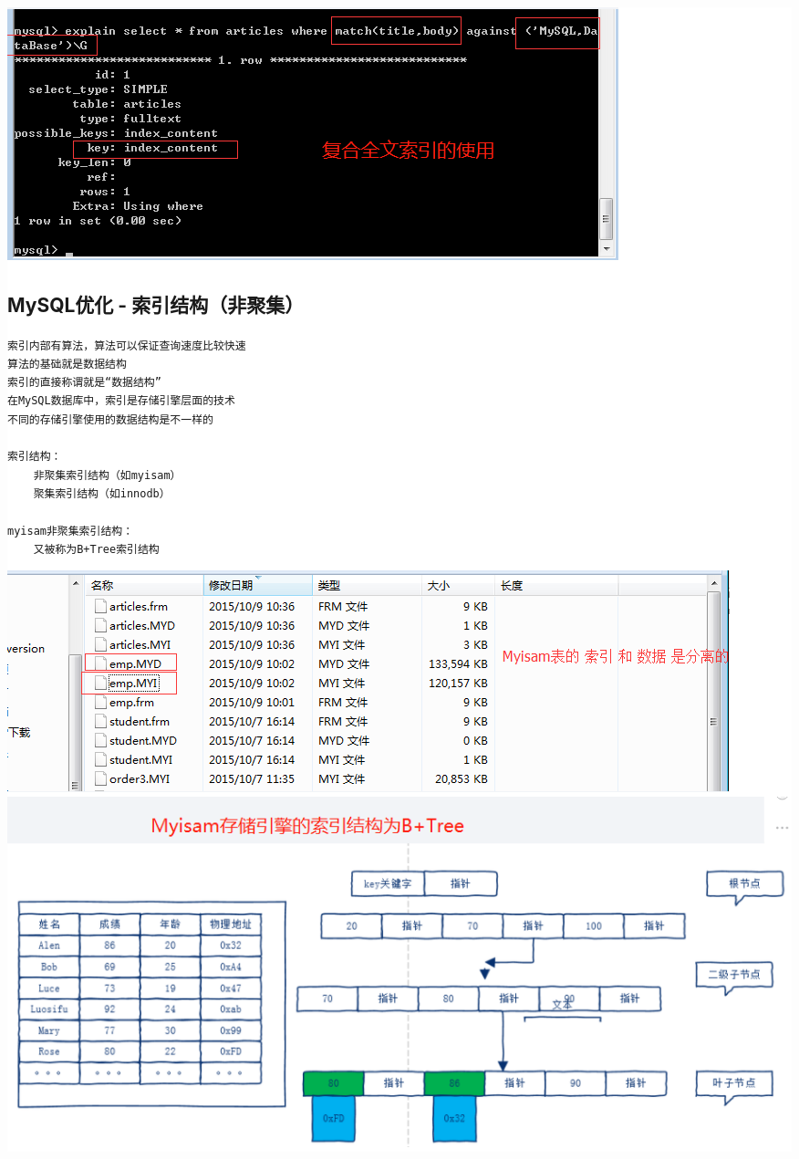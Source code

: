 ![复合全文索引的使用](../../markdown_assets/readme-1626685525297.png)
##  MySQL优化 - 索引结构（非聚集）
    索引内部有算法，算法可以保证查询速度比较快速
    算法的基础就是数据结构
    索引的直接称谓就是“数据结构”
    在MySQL数据库中，索引是存储引擎层面的技术
    不同的存储引擎使用的数据结构是不一样的
    
    索引结构：
        非聚集索引结构（如myisam）
        聚集索引结构（如innodb）
    
    myisam非聚集索引结构：
        又被称为B+Tree索引结构
![myisam表的索引和数据是分离的](../../markdown_assets/readme-1626685808878.png)
![Myisam存储引擎的索引结构为B+Tree](../../markdown_assets/readme-1626685834201.png)